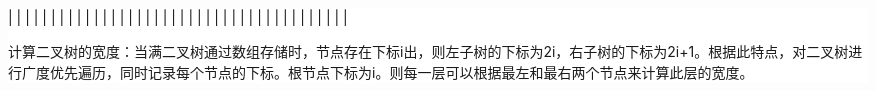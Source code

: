 |                                                              |                                        |                                                              |
|                                                              |                                        |                                                              |
|                                                              |                                        |                                                              |
|                                                              |                                        |                                                              |
|                                                              |                                        |                                                              |
|                                                              |                                        |                                                              |
|                                                              |                                        |                                                              |
|                                                              |                                        |                                                              |
|                                                              |                                        |                                                              |
|                                                              |                                        |                                                              |





计算二叉树的宽度：当满二叉树通过数组存储时，节点存在下标i出，则左子树的下标为2i，右子树的下标为2i+1。根据此特点，对二叉树进行广度优先遍历，同时记录每个节点的下标。根节点下标为i。则每一层可以根据最左和最右两个节点来计算此层的宽度。



